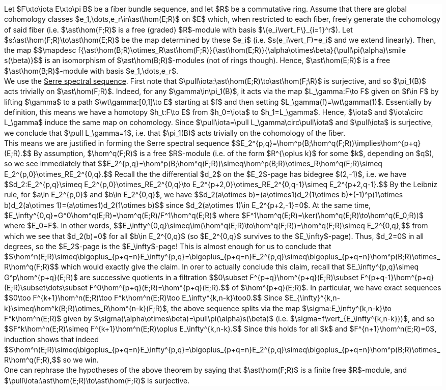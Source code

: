 <div class="theorem" name="Leray-Hirsch">
    Let $F\xto\iota E\xto\pi B$ be a fiber bundle sequence, and let $R$ be a commutative ring. Assume that there are global cohomology classes $e_1,\dots,e_r\in\ast\hom(E;R)$ on $E$ which, when restricted to each fiber, freely generate the cohomology of said fiber (i.e. $\ast\hom(F;R)$ is a free (graded) $R$-module with basis $\{e_i\vert_F\}_{i=1}^r$). Let $s:\ast\hom(F;R)\to\ast\hom(E;R)$ be the map determined by these $e_i$ (i.e. $s(e_i\vert_F)=e_i$ and we extend linearly). Then, the map
    $$\mapdesc f{\ast\hom(B;R)\otimes_R\ast\hom(F;R)}{\ast\hom(E;R)}{\alpha\otimes\beta}{\pull\pi(\alpha)\smile s(\beta)}$$
    is an isomorphism of $\ast\hom(B;R)$-modules (not of rings though). Hence, $\ast\hom(E;R)$ is a free $\ast\hom(B;R)$-module with basis $e_1,\dots,e_r$.
</div>
<div class="proof4">
    We use the <a href="../spectral-seq">Serre spectral sequence</a>. First note that $\pull\iota:\ast\hom(E;R)\to\ast\hom(F;\R)$ is surjective, and so $\pi_1(B)$ acts trivially on $\ast\hom(F;R)$. Indeed, for any $\gamma\in\pi_1(B)$, it acts via the map $L_\gamma:F\to F$ given on $f\in F$ by lifting $\gamma$ to a path $\wt\gamma:[0,1]\to E$ starting at $f$ and then setting $L_\gamma(f)=\wt\gamma(1)$. Essentially by definition, this means we have a homotopy $h_t:F\to E$ from $h_0=\iota$ to $h_1=L_\gamma$. Hence, $\iota$ and $\iota\circ L_\gamma$ induce the same map on cohomology. Since $\pull\iota=\pull L_\gamma\circ\pull\iota$ and $\pull\iota$ is surjective, we conclude that $\pull L_\gamma=1$, i.e. that $\pi_1(B)$ acts trivially on the cohomology of the fiber.
    <br>
    This means we are justified in forming the Serre spectral sequence 
    $$E_2^{p,q}=\hom^p(B;\hom^q(F;R))\implies\hom^{p+q}(E;R).$$
    By assumption, $\hom^q(F;R)$ is a free $R$-module (i.e. of the form $R^{\oplus k}$ for some $k$, depending on $q$), so we see immediately that
    $$E_2^{p,q}=\hom^p(B;\hom^q(F;R))\simeq\hom^p(B;R)\otimes_R\hom^q(F;R)\simeq E_2^{p,0}\otimes_RE_2^{0,q}.$$
    Recall the the differential $d_2$ on the $E_2$-page has bidegree $(2,-1)$, i.e. we have
    $$d_2:E_2^{p,q}\simeq E_2^{p,0}\otimes_RE_2^{0,q}\to E_2^{p+2,0}\otimes_RE_2^{0,q-1}\simeq E_2^{p+2,q-1}.$$
    By the Leibniz rule, for $a\in E_2^{p,0}$ and $b\in E_2^{0,q}$, we have
    $$d_2(a\otimes b)=(a\otimes1)d_2(1\otimes b)+(-1)^p(1\otimes b)d_2(a\otimes 1)=(a\otimes1)d_2(1\otimes b)$$
    since $d_2(a\otimes 1)\in E_2^{p+2,-1}=0$. At the same time, $E_\infty^{0,q}=G^0\hom^q(E;R)=\hom^q(E;R)/F^1\hom^q(E;R)$ where $F^1\hom^q(E;R)=\ker(\hom^q(E;R)\to\hom^q(E_0;R))$ where $E_0=F$. In other words,
    $$E_\infty^{0,q}\simeq\im(\hom^q(E;R)\to\hom^q(F;R))=\hom^q(F;R)\simeq E_2^{0,q},$$
    from which we see that $d_2(b)=0$ for all $b\in E_2^{0,q}$ (so $E_2^{0,q}$ survives to the $E_\infty$-page). Thus, $d_2=0$ in all degrees, so the $E_2$-page is the $E_\infty$-page! This is almost enough for us to conclude that
    $$\hom^n(E;R)\simeq\bigoplus_{p+q=n}E_\infty^{p,q}=\bigoplus_{p+q=n}E_2^{p,q}\simeq\bigoplus_{p+q=n}\hom^p(B;R)\otimes_R\hom^q(F;R)$$
    which would exactly give the claim. In orer to actually conclude this claim, recall that $E_\infty^{p,q}\simeq G^p\hom^{p+q}(E;R)$ are successive quotients in a filtration 
    $$0\subset F^{p+q}\hom^{p+q}(E;R)\subset F^{p+q-1}\hom^{p+q}(E;R)\subset\dots\subset F^0\hom^{p+q}(E;R)=\hom^{p+q}(E;R).$$
    of $\hom^{p+q}(E;R)$. In particular, we have exact sequences
    $$0\too F^{k+1}\hom^n(E;R)\too F^k\hom^n(E;R)\too E_\infty^{k,n-k}\too0.$$
    Since $E_{\infty}^{k,n-k}\simeq\hom^k(B;R)\otimes_R\hom^{n-k}(F;R)$, the above sequence splits via the map $\sigma:E_\infty^{k,n-k}\to F^k\hom^n(E;R)$ given by $\sigma(\alpha\otimes\beta)=\pull\pi(\alpha)s(\beta)$ (i.e. $\sigma=f\vert_{E_\infty^{k,n-k}})$, and so
    $$F^k\hom^n(E;R)\simeq F^{k+1}\hom^n(E;R)\oplus E_\infty^{k,n-k}.$$
    Since this holds for all $k$ and $F^{n+1}\hom^n(E;R)=0$, induction shows that indeed
    $$\hom^n(E;R)\simeq\bigoplus_{p+q=n}E_\infty^{p,q}=\bigoplus_{p+q=n}E_2^{p,q}\simeq\bigoplus_{p+q=n}\hom^p(B;R)\otimes_R\hom^q(F;R),$$
    so we win.
</div>
<div class="remark">
    One can rephrase the hypotheses of the above theorem by saying that $\ast\hom(F;R)$ is a finite free $R$-module, and $\pull\iota:\ast\hom(E;R)\to\ast\hom(F;R)$ is surjective.
</div>


[^1]: No promises
[^2]: Except in footnotes where I'll reserve the power to be vague, to be handwavy, to give potentially bad intuition, and to say potentially incorrect things.
[^3]: This may make more sense by the end of the post if it doesn't right now, but because of the existence of classifying spaces, characteristic classes can equivalently be thought of as cohomology classes in $\ast\hom(BU(n);A)$ for some $n$ (the rank of the vector bundle) and abelian group $A$, assuming you only care about complex vector bundles.
[^4]: Some things I say may be false without this. For example, I think you need this for fiber bundles to be fibrations.
[^5]: "Isn't $-\gamma$ also a generator?" you ask. Yes, but it's actually a different one. The point is that $\CP^2$ has a complex structure, so a canonical orientation, so a canonical choice of generator $\gamma\in\hom^2(\CP^2;\Z)$, and this is "the same" generator we use for $\hom^2(\CP^\infty;\Z)$.
[^6]: Fix any $x\in U_i\cap U_j$. The point $(x,v)\in\inv p(U_i)\simeq U_i\by\C^{n+1}$ is identified with the point $(x,\tau_{ij}(x)v)\in\inv p(U_j)\simeq U_j\by\C^{n+1}$.
[^7]: $\pull\pi E\vert_{\P(E)_ b}\simeq\C^{n+1}\by\P(E)_ b$ is trivial since it is pullback from a vector bundle over a point. That is, letting $q=\pi\vert_{\P(E)_ b}:\P(E)_ b\to\{b\}$, we have $\pull\pi E\vert_{E_b}\simeq\pull qE_b\simeq\C^{n+1}\by\P(E)_ b$.
[^8]: It is $\ints{\P^n}(-1)$ if you are familiar with this notation.
[^9]: As the notation suggests, these coefficients are exactly the Chern classes of $E$. I think I've heard that this way of obtaining Chern classes was discovered by Grothendieck, but don't quote me on that.
[^10]: I really should have started with a rank $n$ vector bundle.
[^11]: Above, one should really write $\pull\pi c_1(EU(n))$ for $\pi:BU(n-1)\by BU(1)\to BU(n)$ instead of just $c_1(EU(n))$.
[^12]: $c_1$ corresponds to the first Chern class on the first factor, and $c_1'$ corresponds to the first Chern class on the second factor.
[^13]: I think that's how people usually prove algebraic independence of symmetric polynomials
[^14]: This is not the simplest way to do this, but more practice with Yoneda-type reasoning is never bad
[^15]: Strictly speaking, $X$ does not need to have the homotopy type of a CW-complex, but if it doesn't you need to be extra careful. In particular, $\hom^2(X;\Z)$ would not represent singular cohomology, but instead singular cohomology of a CW approximation.
[^16]: We use the same letters to denote these technically different maps in order to emphasize how closely related they are, and totally not because I was too lazy to come up with new names.